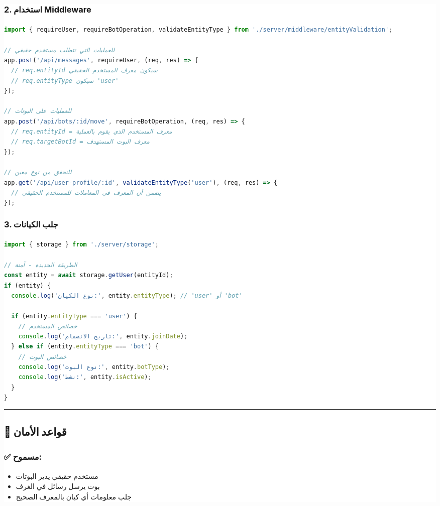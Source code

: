 ```typescript
```

### 2. استخدام Middleware

```typescript
import { requireUser, requireBotOperation, validateEntityType } from './server/middleware/entityValidation';

// للعمليات التي تتطلب مستخدم حقيقي
app.post('/api/messages', requireUser, (req, res) => {
  // req.entityId سيكون معرف المستخدم الحقيقي
  // req.entityType سيكون 'user'
});

// للعمليات على البوتات
app.post('/api/bots/:id/move', requireBotOperation, (req, res) => {
  // req.entityId = معرف المستخدم الذي يقوم بالعملية
  // req.targetBotId = معرف البوت المستهدف
});

// للتحقق من نوع معين
app.get('/api/user-profile/:id', validateEntityType('user'), (req, res) => {
  // يضمن أن المعرف في المعاملات للمستخدم الحقيقي
});
```

### 3. جلب الكيانات

```typescript
import { storage } from './server/storage';

// الطريقة الجديدة - آمنة
const entity = await storage.getUser(entityId);
if (entity) {
  console.log('نوع الكيان:', entity.entityType); // 'user' أو 'bot'
  
  if (entity.entityType === 'user') {
    // خصائص المستخدم
    console.log('تاريخ الانضمام:', entity.joinDate);
  } else if (entity.entityType === 'bot') {
    // خصائص البوت
    console.log('نوع البوت:', entity.botType);
    console.log('نشط:', entity.isActive);
  }
}
```

---

## 🚨 قواعد الأمان

### ✅ مسموح:
- مستخدم حقيقي يدير البوتات
- بوت يرسل رسائل في الغرف
- جلب معلومات أي كيان بالمعرف الصحيح
